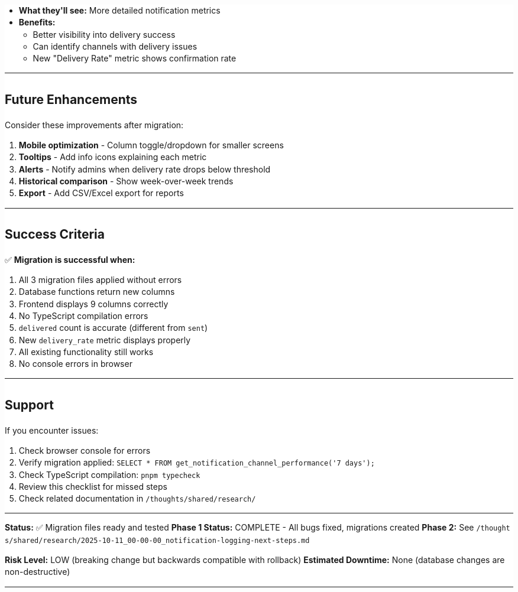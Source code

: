 - **What they'll see:** More detailed notification metrics
- **Benefits:**
    - Better visibility into delivery success
    - Can identify channels with delivery issues
    - New "Delivery Rate" metric shows confirmation rate

---

## Future Enhancements

Consider these improvements after migration:

1. **Mobile optimization** - Column toggle/dropdown for smaller screens
2. **Tooltips** - Add info icons explaining each metric
3. **Alerts** - Notify admins when delivery rate drops below threshold
4. **Historical comparison** - Show week-over-week trends
5. **Export** - Add CSV/Excel export for reports

---

## Success Criteria

✅ **Migration is successful when:**

1. All 3 migration files applied without errors
2. Database functions return new columns
3. Frontend displays 9 columns correctly
4. No TypeScript compilation errors
5. `delivered` count is accurate (different from `sent`)
6. New `delivery_rate` metric displays properly
7. All existing functionality still works
8. No console errors in browser

---

## Support

If you encounter issues:

1. Check browser console for errors
2. Verify migration applied: `SELECT * FROM get_notification_channel_performance('7 days');`
3. Check TypeScript compilation: `pnpm typecheck`
4. Review this checklist for missed steps
5. Check related documentation in `/thoughts/shared/research/`

---

**Status:** ✅ Migration files ready and tested
**Phase 1 Status:** COMPLETE - All bugs fixed, migrations created
**Phase 2:** See `/thoughts/shared/research/2025-10-11_00-00-00_notification-logging-next-steps.md`

**Risk Level:** LOW (breaking change but backwards compatible with rollback)
**Estimated Downtime:** None (database changes are non-destructive)

---